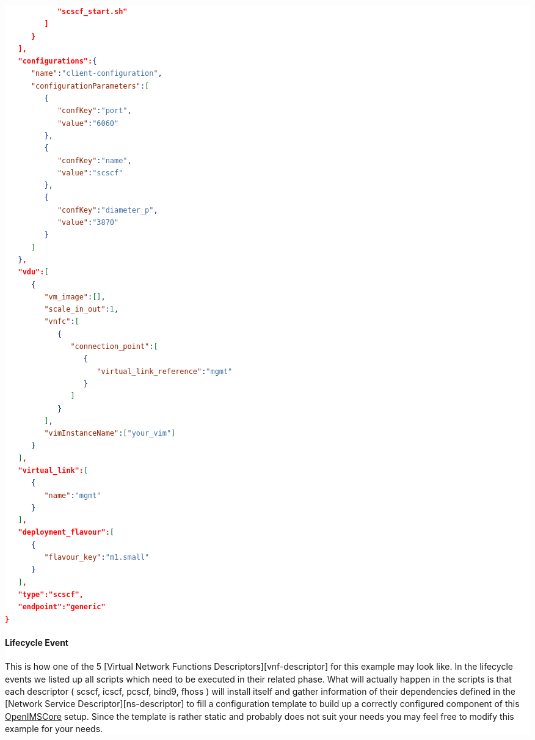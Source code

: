 ```json
            "scscf_start.sh"
         ]
      }
   ],
   "configurations":{  
      "name":"client-configuration",
      "configurationParameters":[  
         {  
            "confKey":"port",
            "value":"6060"
         },
         {  
            "confKey":"name",
            "value":"scscf"
         },
         {  
            "confKey":"diameter_p",
            "value":"3870"
         }
      ]
   },
   "vdu":[  
      {  
         "vm_image":[],
         "scale_in_out":1,
         "vnfc":[  
            {  
               "connection_point":[  
                  {  
                     "virtual_link_reference":"mgmt"
                  }
               ]
            }
         ],
         "vimInstanceName":["your_vim"]
      }
   ],
   "virtual_link":[  
      {  
         "name":"mgmt"
      }
   ],
   "deployment_flavour":[  
      {  
         "flavour_key":"m1.small"
      }
   ],
   "type":"scscf",
   "endpoint":"generic"
}
```
#### Lifecycle Event
This is how one of the 5 [Virtual Network Functions Descriptors][vnf-descriptor] for this example may look like. In the lifecycle events we listed up all scripts which need to be executed in their related phase. What will actually happen in the scripts is that each descriptor ( scscf, icscf, pcscf, bind9, fhoss ) will install itself and gather information of their dependencies defined in the [Network Service Descriptor][ns-descriptor] to fill a configuration template to build up a correctly configured component of this [OpenIMSCore](http://www.openimscore.org/) setup. Since the template is rather static and probably does not suit your needs you may feel free to modify this example for your needs.
